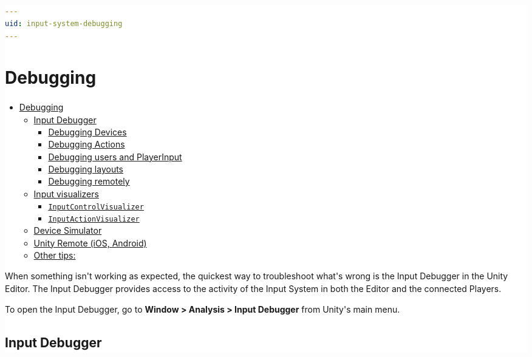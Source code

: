 ```yaml
---
uid: input-system-debugging
---
```

# Debugging

- [Debugging](#debugging)
  - [Input Debugger](#input-debugger)
    - [Debugging Devices](#debugging-devices)
    - [Debugging Actions](#debugging-actions)
    - [Debugging users and PlayerInput](#debugging-users-and-playerinput)
    - [Debugging layouts](#debugging-layouts)
    - [Debugging remotely](#debugging-remotely)
  - [Input visualizers](#input-visualizers)
    - [`InputControlVisualizer`](#inputcontrolvisualizer)
    - [`InputActionVisualizer`](#inputactionvisualizer)
  - [Device Simulator](#device-simulator)
  - [Unity Remote (iOS, Android)](#unity-remote)
  - [Other tips:](#other-tips)

When something isn't working as expected, the quickest way to troubleshoot what's wrong is the Input Debugger in the Unity Editor. The Input Debugger provides access to the activity of the Input System in both the Editor and the connected Players.

To open the Input Debugger, go to __Window > Analysis > Input Debugger__ from Unity's main menu.

## Input Debugger
